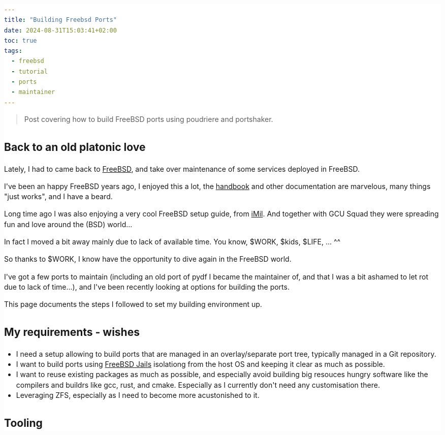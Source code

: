 ```yaml
---
title: "Building Freebsd Ports"
date: 2024-08-31T15:03:41+02:00
toc: true
tags:
  - freebsd
  - tutorial
  - ports
  - maintainer
---
```


> Post covering how to build FreeBSD ports using poudriere and portshaker.

## Back to an old platonic love

Lately, I had to came back to [FreeBSD](https://www.freebsd.org/), and take
over maintenance of some services deployed in FreeBSD.

I've been an happy FreeBSD years ago, I enjoyed this a lot, the
[handbook](https://docs.freebsd.org/en/books/handbook/) and other
documentation are marvelous, many things "just works", and I have a beard.

Long time ago I was also enjoying a very cool FreeBSD setup guide, from
[iMil](https://imil.net/blog/). And together with GCU Squad they were
spreading fun and love around the (BSD) world...

In fact I moved a bit away mainly due to lack of available time. You know,
$WORK, $kids, $LIFE, ... ^^

So thanks to $WORK, I know have the opportunity to dive again in the FreeBSD
world.

I've got a few ports to maintain (including an old port of pydf I became the
maintainer of, and that I was a bit ashamed to let rot due to lack of
time...), and I've been recently looking at options for building the ports.

This page documents the steps I followed to set my building environment up.

## My requirements - wishes

- I need a setup allowing to build ports that are managed in an
  overlay/separate port tree, typically managed in a Git repository.
- I want to build ports using
  [FreeBSD Jails](https://docs.freebsd.org/en/books/handbook/jails/)
  isolationg from the host OS and keeping it clear as much as possible.
- I want to reuse existing packages as much as possible, and especially avoid
  building big resouces hungry software like the compilers and buildrs like
  gcc, rust, and cmake. Especially as I currently don't need any customisation
  there.
- Leveraging ZFS, especially as I need to become more acustonished to it.

## Tooling
